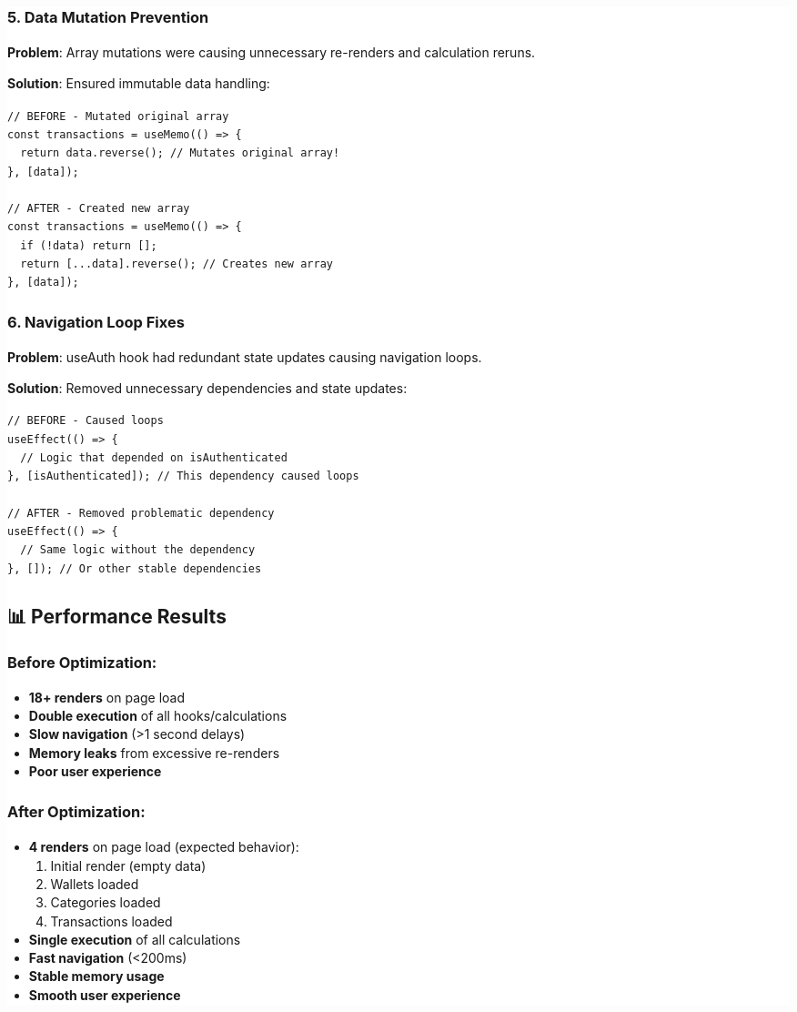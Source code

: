 ### 5. Data Mutation Prevention

**Problem**: Array mutations were causing unnecessary re-renders and calculation reruns.

**Solution**: Ensured immutable data handling:

```tsx
// BEFORE - Mutated original array
const transactions = useMemo(() => {
  return data.reverse(); // Mutates original array!
}, [data]);

// AFTER - Created new array
const transactions = useMemo(() => {
  if (!data) return [];
  return [...data].reverse(); // Creates new array
}, [data]);
```

### 6. Navigation Loop Fixes

**Problem**: useAuth hook had redundant state updates causing navigation loops.

**Solution**: Removed unnecessary dependencies and state updates:

```tsx
// BEFORE - Caused loops
useEffect(() => {
  // Logic that depended on isAuthenticated
}, [isAuthenticated]); // This dependency caused loops

// AFTER - Removed problematic dependency
useEffect(() => {
  // Same logic without the dependency
}, []); // Or other stable dependencies
```

## 📊 Performance Results

### Before Optimization:

- **18+ renders** on page load
- **Double execution** of all hooks/calculations
- **Slow navigation** (>1 second delays)
- **Memory leaks** from excessive re-renders
- **Poor user experience**

### After Optimization:

- **4 renders** on page load (expected behavior):
  1. Initial render (empty data)
  2. Wallets loaded
  3. Categories loaded
  4. Transactions loaded
- **Single execution** of all calculations
- **Fast navigation** (<200ms)
- **Stable memory usage**
- **Smooth user experience**

